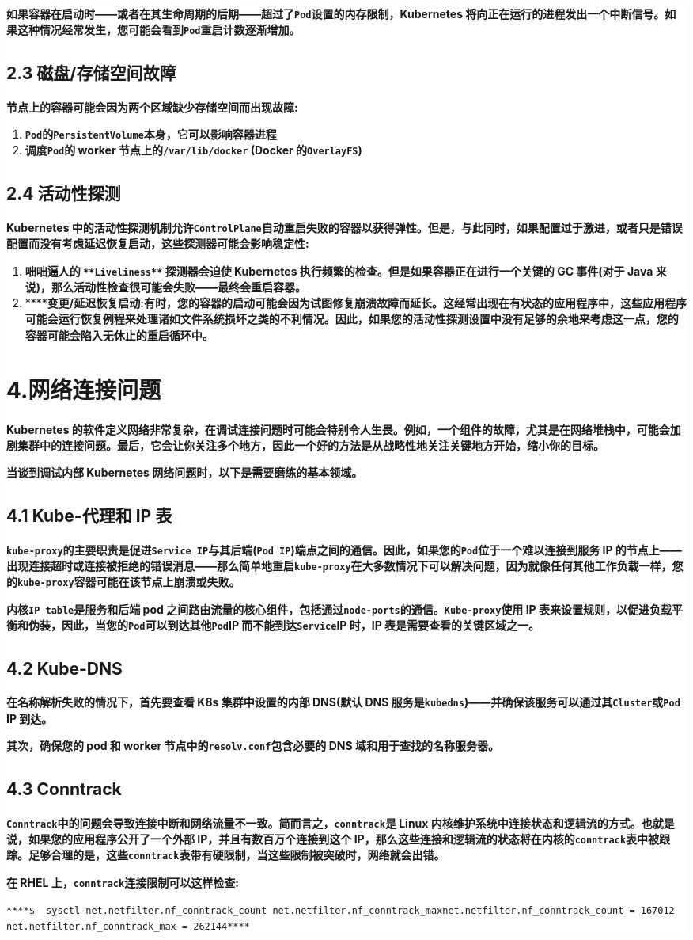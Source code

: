 ****如果容器在启动时——或者在其生命周期的后期——超过了`Pod`设置的内存限制，Kubernetes 将向正在运行的进程发出一个中断信号。如果这种情况经常发生，您可能会看到`Pod`重启计数逐渐增加。****

## ****2.3 磁盘/存储空间故障****

****节点上的容器可能会因为两个区域缺少存储空间而出现故障:****

1.  ****`Pod`的`PersistentVolume`本身，它可以影响容器进程****
2.  ****调度`Pod`的 worker 节点上的`/var/lib/docker` (Docker 的`OverlayFS`)****

## ****2.4 活动性探测****

****Kubernetes 中的活动性探测机制允许`ControlPlane`自动重启失败的容器以获得弹性。但是，与此同时，如果配置过于激进，或者只是错误配置而没有考虑延迟恢复启动，这些探测器可能会影响稳定性:****

1.  ******咄咄逼人的** `**Liveliness**` **探测器**会迫使 Kubernetes 执行频繁的检查。但是如果容器正在进行一个关键的 GC 事件(对于 Java 来说)，那么活动性检查很可能会失败——最终会重启容器。****
2.  ******变更/延迟恢复启动:**有时，您的容器的启动可能会因为试图修复崩溃故障而延长。这经常出现在有状态的应用程序中，这些应用程序可能会运行恢复例程来处理诸如文件系统损坏之类的不利情况。因此，如果您的活动性探测设置中没有足够的余地来考虑这一点，您的容器可能会陷入无休止的重启循环中。****

# ****4.网络连接问题****

****Kubernetes 的软件定义网络非常复杂，在调试连接问题时可能会特别令人生畏。例如，一个组件的故障，尤其是在网络堆栈中，可能会加剧集群中的连接问题。最后，它会让你关注多个地方，因此一个好的方法是从战略性地关注关键地方开始，缩小你的目标。****

****当谈到调试内部 Kubernetes 网络问题时，以下是需要磨练的基本领域。****

## ****4.1 Kube-代理和 IP 表****

****`kube-proxy`的主要职责是促进`Service IP`与其后端(`Pod IP`)端点之间的通信。因此，如果您的`Pod`位于一个难以连接到服务 IP 的节点上——出现连接超时或连接被拒绝的错误消息——那么简单地重启`kube-proxy`在大多数情况下可以解决问题，因为就像任何其他工作负载一样，您的`kube-proxy`容器可能在该节点上崩溃或失败。****

****内核`IP table`是服务和后端 pod 之间路由流量的核心组件，包括通过`node-ports`的通信。`Kube-proxy`使用 IP 表来设置规则，以促进负载平衡和伪装，因此，当您的`Pod`可以到达其他`Pod`IP 而不能到达`Service`IP 时，IP 表是需要查看的关键区域之一。****

## ****4.2 Kube-DNS****

****在名称解析失败的情况下，首先要查看 K8s 集群中设置的内部 DNS(默认 DNS 服务是`kubedns`)——并确保该服务可以通过其`Cluster`或`Pod` IP 到达。****

****其次，确保您的 pod 和 worker 节点中的`resolv.conf`包含必要的 DNS 域和用于查找的名称服务器。****

## ****4.3 Conntrack****

****`Conntrack`中的问题会导致连接中断和网络流量不一致。简而言之，`conntrack`是 Linux 内核维护系统中连接状态和逻辑流的方式。也就是说，如果您的应用程序公开了一个外部 IP，并且有数百万个连接到这个 IP，那么这些连接和逻辑流的状态将在内核的`conntrack`表中被跟踪。足够合理的是，这些`conntrack`表带有硬限制，当这些限制被突破时，网络就会出错。****

****在 RHEL 上，`conntrack`连接限制可以这样检查:****

```
****$  sysctl net.netfilter.nf_conntrack_count net.netfilter.nf_conntrack_maxnet.netfilter.nf_conntrack_count = 167012
net.netfilter.nf_conntrack_max = 262144****
```
